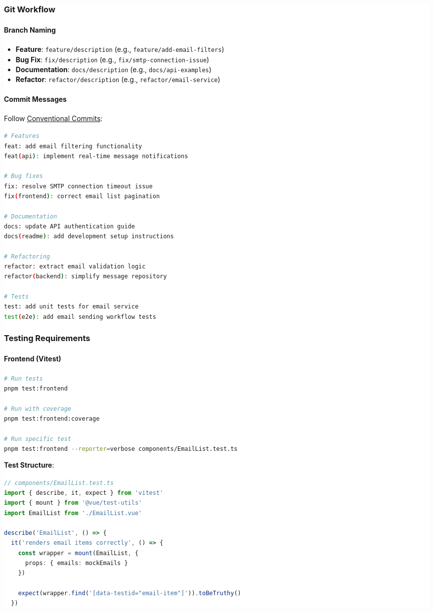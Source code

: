 ### Git Workflow

#### Branch Naming

- **Feature**: `feature/description` (e.g., `feature/add-email-filters`)
- **Bug Fix**: `fix/description` (e.g., `fix/smtp-connection-issue`)
- **Documentation**: `docs/description` (e.g., `docs/api-examples`)
- **Refactor**: `refactor/description` (e.g., `refactor/email-service`)

#### Commit Messages

Follow [Conventional Commits](https://www.conventionalcommits.org/):

```bash
# Features
feat: add email filtering functionality
feat(api): implement real-time message notifications

# Bug fixes
fix: resolve SMTP connection timeout issue
fix(frontend): correct email list pagination

# Documentation
docs: update API authentication guide
docs(readme): add development setup instructions

# Refactoring
refactor: extract email validation logic
refactor(backend): simplify message repository

# Tests
test: add unit tests for email service
test(e2e): add email sending workflow tests
```

### Testing Requirements

#### Frontend (Vitest)

```bash
# Run tests
pnpm test:frontend

# Run with coverage
pnpm test:frontend:coverage

# Run specific test
pnpm test:frontend --reporter=verbose components/EmailList.test.ts
```

**Test Structure**:

```typescript
// components/EmailList.test.ts
import { describe, it, expect } from 'vitest'
import { mount } from '@vue/test-utils'
import EmailList from './EmailList.vue'

describe('EmailList', () => {
  it('renders email items correctly', () => {
    const wrapper = mount(EmailList, {
      props: { emails: mockEmails }
    })
    
    expect(wrapper.find('[data-testid="email-item"]')).toBeTruthy()
  })
```